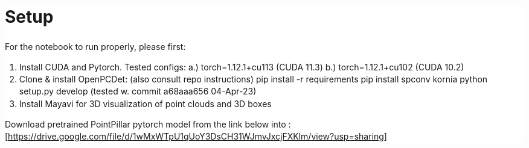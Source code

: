 # Setup

For the notebook to run properly, please first:

1. Install CUDA and Pytorch. Tested configs:
    a.) torch=1.12.1+cu113 (CUDA 11.3)
    b.) torch=1.12.1+cu102 (CUDA 10.2)
1. Clone & install OpenPCDet: (also consult repo instructions)
   pip install -r requirements
   pip install spconv kornia
   python setup.py develop
   (tested w. commit a68aaa656 04-Apr-23) 
1. Install Mayavi for 3D visualization of point clouds and 3D boxes

Download pretrained PointPillar pytorch model from the link below into <openpcdet-clone-location>:
[https://drive.google.com/file/d/1wMxWTpU1qUoY3DsCH31WJmvJxcjFXKlm/view?usp=sharing]